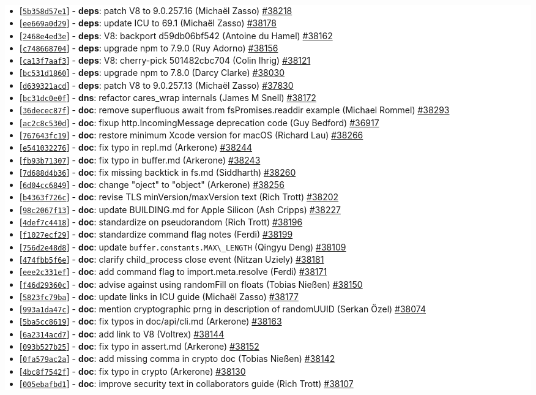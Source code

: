 - [[`5b358d57e1`](https://github.com/nodejs/node/commit/5b358d57e1)] - **deps**: patch V8 to 9.0.257.16 (Michaël Zasso) [#38218](https://github.com/nodejs/node/pull/38218)
- [[`ee669a0d29`](https://github.com/nodejs/node/commit/ee669a0d29)] - **deps**: update ICU to 69.1 (Michaël Zasso) [#38178](https://github.com/nodejs/node/pull/38178)
- [[`2468e4ed3e`](https://github.com/nodejs/node/commit/2468e4ed3e)] - **deps**: V8: backport d59db06bf542 (Antoine du Hamel) [#38162](https://github.com/nodejs/node/pull/38162)
- [[`c748668704`](https://github.com/nodejs/node/commit/c748668704)] - **deps**: upgrade npm to 7.9.0 (Ruy Adorno) [#38156](https://github.com/nodejs/node/pull/38156)
- [[`ca13f7aaf3`](https://github.com/nodejs/node/commit/ca13f7aaf3)] - **deps**: V8: cherry-pick 501482cbc704 (Colin Ihrig) [#38121](https://github.com/nodejs/node/pull/38121)
- [[`bc531d1860`](https://github.com/nodejs/node/commit/bc531d1860)] - **deps**: upgrade npm to 7.8.0 (Darcy Clarke) [#38030](https://github.com/nodejs/node/pull/38030)
- [[`d639321acd`](https://github.com/nodejs/node/commit/d639321acd)] - **deps**: patch V8 to 9.0.257.13 (Michaël Zasso) [#37830](https://github.com/nodejs/node/pull/37830)
- [[`bc31dc0e0f`](https://github.com/nodejs/node/commit/bc31dc0e0f)] - **dns**: refactor cares_wrap internals (James M Snell) [#38172](https://github.com/nodejs/node/pull/38172)
- [[`36decec87f`](https://github.com/nodejs/node/commit/36decec87f)] - **doc**: remove superfluous await from fsPromises.readdir example (Michael Rommel) [#38293](https://github.com/nodejs/node/pull/38293)
- [[`ac2c8c530d`](https://github.com/nodejs/node/commit/ac2c8c530d)] - **doc**: fixup http.IncomingMessage deprecation code (Guy Bedford) [#36917](https://github.com/nodejs/node/pull/36917)
- [[`767643fc19`](https://github.com/nodejs/node/commit/767643fc19)] - **doc**: restore minimum Xcode version for macOS (Richard Lau) [#38266](https://github.com/nodejs/node/pull/38266)
- [[`e541032276`](https://github.com/nodejs/node/commit/e541032276)] - **doc**: fix typo in repl.md (Arkerone) [#38244](https://github.com/nodejs/node/pull/38244)
- [[`fb93b71307`](https://github.com/nodejs/node/commit/fb93b71307)] - **doc**: fix typo in buffer.md (Arkerone) [#38243](https://github.com/nodejs/node/pull/38243)
- [[`7d688d4b36`](https://github.com/nodejs/node/commit/7d688d4b36)] - **doc**: fix missing backtick in fs.md (Siddharth) [#38260](https://github.com/nodejs/node/pull/38260)
- [[`6d04cc6849`](https://github.com/nodejs/node/commit/6d04cc6849)] - **doc**: change "oject" to "object" (Arkerone) [#38256](https://github.com/nodejs/node/pull/38256)
- [[`b4363f726c`](https://github.com/nodejs/node/commit/b4363f726c)] - **doc**: revise TLS minVersion/maxVersion text (Rich Trott) [#38202](https://github.com/nodejs/node/pull/38202)
- [[`98c2067f13`](https://github.com/nodejs/node/commit/98c2067f13)] - **doc**: update BUILDING.md for Apple Silicon (Ash Cripps) [#38227](https://github.com/nodejs/node/pull/38227)
- [[`4def7c4418`](https://github.com/nodejs/node/commit/4def7c4418)] - **doc**: standardize on pseudorandom (Rich Trott) [#38196](https://github.com/nodejs/node/pull/38196)
- [[`f1027ecf29`](https://github.com/nodejs/node/commit/f1027ecf29)] - **doc**: standardize command flag notes (Ferdi) [#38199](https://github.com/nodejs/node/pull/38199)
- [[`756d2e48d8`](https://github.com/nodejs/node/commit/756d2e48d8)] - **doc**: update `buffer.constants.MAX\_LENGTH` (Qingyu Deng) [#38109](https://github.com/nodejs/node/pull/38109)
- [[`474fbb5f6e`](https://github.com/nodejs/node/commit/474fbb5f6e)] - **doc**: clarify child_process close event (Nitzan Uziely) [#38181](https://github.com/nodejs/node/pull/38181)
- [[`eee2c331ef`](https://github.com/nodejs/node/commit/eee2c331ef)] - **doc**: add command flag to import.meta.resolve (Ferdi) [#38171](https://github.com/nodejs/node/pull/38171)
- [[`f46d29360c`](https://github.com/nodejs/node/commit/f46d29360c)] - **doc**: advise against using randomFill on floats (Tobias Nießen) [#38150](https://github.com/nodejs/node/pull/38150)
- [[`5823fc79ba`](https://github.com/nodejs/node/commit/5823fc79ba)] - **doc**: update links in ICU guide (Michaël Zasso) [#38177](https://github.com/nodejs/node/pull/38177)
- [[`993a1da47c`](https://github.com/nodejs/node/commit/993a1da47c)] - **doc**: mention cryptographic prng in description of randomUUID (Serkan Özel) [#38074](https://github.com/nodejs/node/pull/38074)
- [[`5ba5cc8619`](https://github.com/nodejs/node/commit/5ba5cc8619)] - **doc**: fix typos in doc/api/cli.md (Arkerone) [#38163](https://github.com/nodejs/node/pull/38163)
- [[`6a2314acd7`](https://github.com/nodejs/node/commit/6a2314acd7)] - **doc**: add link to V8 (Voltrex) [#38144](https://github.com/nodejs/node/pull/38144)
- [[`093b527b25`](https://github.com/nodejs/node/commit/093b527b25)] - **doc**: fix typo in assert.md (Arkerone) [#38152](https://github.com/nodejs/node/pull/38152)
- [[`0fa579ac2a`](https://github.com/nodejs/node/commit/0fa579ac2a)] - **doc**: add missing comma in crypto doc (Tobias Nießen) [#38142](https://github.com/nodejs/node/pull/38142)
- [[`4bc8f7542f`](https://github.com/nodejs/node/commit/4bc8f7542f)] - **doc**: fix typo in crypto (Arkerone) [#38130](https://github.com/nodejs/node/pull/38130)
- [[`005ebafbd1`](https://github.com/nodejs/node/commit/005ebafbd1)] - **doc**: improve security text in collaborators guide (Rich Trott) [#38107](https://github.com/nodejs/node/pull/38107)
